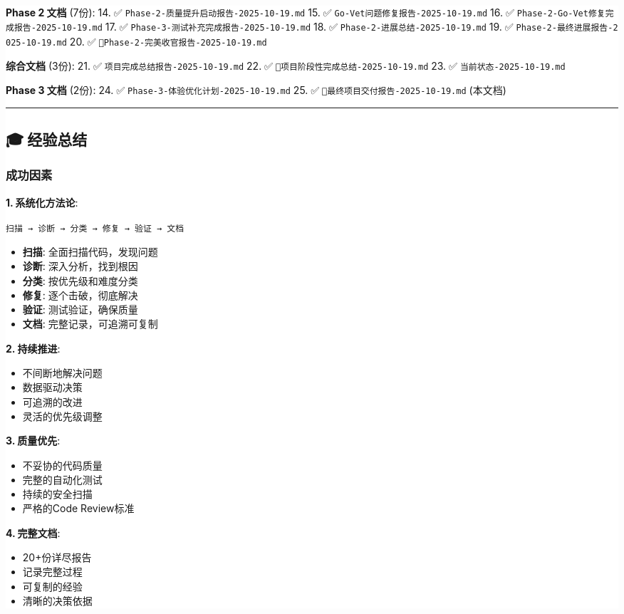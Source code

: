 **Phase 2 文档** (7份):
14. ✅ `Phase-2-质量提升启动报告-2025-10-19.md`
15. ✅ `Go-Vet问题修复报告-2025-10-19.md`
16. ✅ `Phase-2-Go-Vet修复完成报告-2025-10-19.md`
17. ✅ `Phase-3-测试补充完成报告-2025-10-19.md`
18. ✅ `Phase-2-进展总结-2025-10-19.md`
19. ✅ `Phase-2-最终进展报告-2025-10-19.md`
20. ✅ `🎉Phase-2-完美收官报告-2025-10-19.md`

**综合文档** (3份):
21. ✅ `项目完成总结报告-2025-10-19.md`
22. ✅ `🎉项目阶段性完成总结-2025-10-19.md`
23. ✅ `当前状态-2025-10-19.md`

**Phase 3 文档** (2份):
24. ✅ `Phase-3-体验优化计划-2025-10-19.md`
25. ✅ `🎊最终项目交付报告-2025-10-19.md` (本文档)

---

## 🎓 经验总结

### 成功因素

**1. 系统化方法论**:

```text
扫描 → 诊断 → 分类 → 修复 → 验证 → 文档
```

- **扫描**: 全面扫描代码，发现问题
- **诊断**: 深入分析，找到根因
- **分类**: 按优先级和难度分类
- **修复**: 逐个击破，彻底解决
- **验证**: 测试验证，确保质量
- **文档**: 完整记录，可追溯可复制

**2. 持续推进**:

- 不间断地解决问题
- 数据驱动决策
- 可追溯的改进
- 灵活的优先级调整

**3. 质量优先**:

- 不妥协的代码质量
- 完整的自动化测试
- 持续的安全扫描
- 严格的Code Review标准

**4. 完整文档**:

- 20+份详尽报告
- 记录完整过程
- 可复制的经验
- 清晰的决策依据
